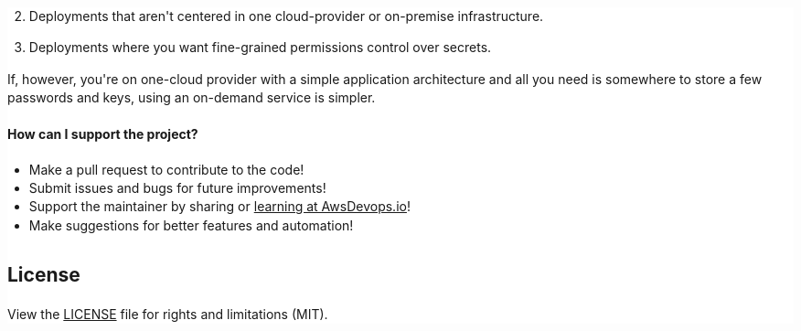 2. Deployments that aren't centered in one cloud-provider or on-premise infrastructure.

3. Deployments where you want fine-grained permissions control over secrets.

If, however, you're on one-cloud provider with a simple application architecture and all you need is somewhere to store a few passwords and keys, using an on-demand service is simpler.

#### How can I support the project?

- Make a pull request to contribute to the code!
- Submit issues and bugs for future improvements!
- Support the maintainer by sharing or [learning at AwsDevops.io](https://awsdevops.io/)!
- Make suggestions for better features and automation!

## License

View the [LICENSE](LICENSE) file for rights and limitations (MIT).